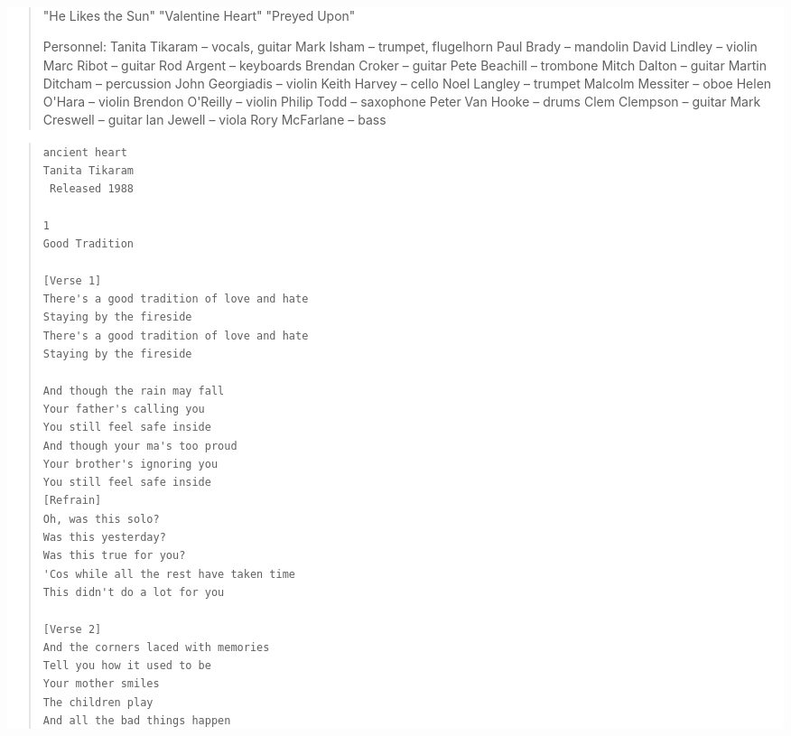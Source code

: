 > "He Likes the Sun"
> "Valentine Heart"
> "Preyed Upon"
> 
> Personnel:
> Tanita Tikaram – vocals, guitar
> Mark Isham – trumpet, flugelhorn
> Paul Brady – mandolin
> David Lindley – violin
> Marc Ribot – guitar
> Rod Argent – keyboards
> Brendan Croker – guitar
> Pete Beachill – trombone
> Mitch Dalton – guitar
> Martin Ditcham – percussion
> John Georgiadis – violin
> Keith Harvey – cello
> Noel Langley – trumpet
> Malcolm Messiter – oboe
> Helen O'Hara – violin
> Brendon O'Reilly – violin
> Philip Todd – saxophone
> Peter Van Hooke – drums
> Clem Clempson – guitar
> Mark Creswell – guitar
> Ian Jewell – viola
> Rory McFarlane – bass
> 
> ```


> ```
> ancient heart
> Tanita Tikaram
>  Released 1988
> 
> 1
> Good Tradition
> 
> [Verse 1]
> There's a good tradition of love and hate
> Staying by the fireside
> There's a good tradition of love and hate
> Staying by the fireside
> 
> And though the rain may fall
> Your father's calling you
> You still feel safe inside
> And though your ma's too proud
> Your brother's ignoring you
> You still feel safe inside
> [Refrain]
> Oh, was this solo?
> Was this yesterday?
> Was this true for you?
> 'Cos while all the rest have taken time
> This didn't do a lot for you
> 
> [Verse 2]
> And the corners laced with memories
> Tell you how it used to be
> Your mother smiles
> The children play
> And all the bad things happen